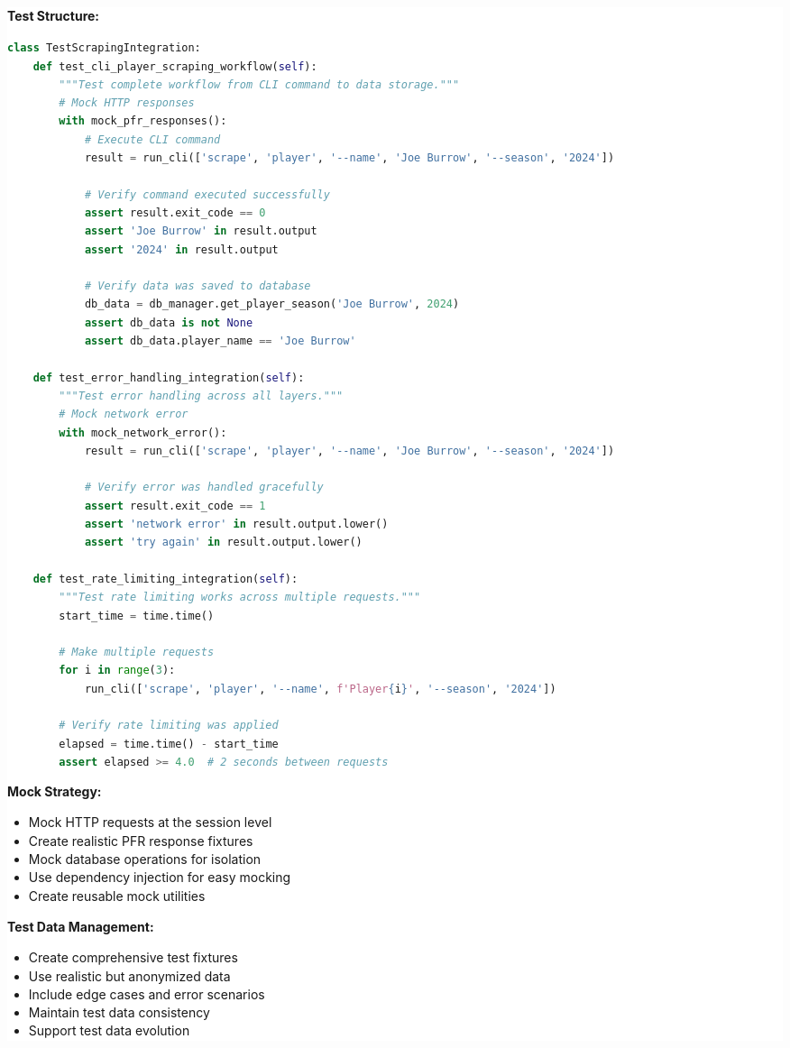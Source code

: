 **Test Structure:**
```python
class TestScrapingIntegration:
    def test_cli_player_scraping_workflow(self):
        """Test complete workflow from CLI command to data storage."""
        # Mock HTTP responses
        with mock_pfr_responses():
            # Execute CLI command
            result = run_cli(['scrape', 'player', '--name', 'Joe Burrow', '--season', '2024'])
            
            # Verify command executed successfully
            assert result.exit_code == 0
            assert 'Joe Burrow' in result.output
            assert '2024' in result.output
            
            # Verify data was saved to database
            db_data = db_manager.get_player_season('Joe Burrow', 2024)
            assert db_data is not None
            assert db_data.player_name == 'Joe Burrow'
    
    def test_error_handling_integration(self):
        """Test error handling across all layers."""
        # Mock network error
        with mock_network_error():
            result = run_cli(['scrape', 'player', '--name', 'Joe Burrow', '--season', '2024'])
            
            # Verify error was handled gracefully
            assert result.exit_code == 1
            assert 'network error' in result.output.lower()
            assert 'try again' in result.output.lower()
    
    def test_rate_limiting_integration(self):
        """Test rate limiting works across multiple requests."""
        start_time = time.time()
        
        # Make multiple requests
        for i in range(3):
            run_cli(['scrape', 'player', '--name', f'Player{i}', '--season', '2024'])
        
        # Verify rate limiting was applied
        elapsed = time.time() - start_time
        assert elapsed >= 4.0  # 2 seconds between requests
```

**Mock Strategy:**
- Mock HTTP requests at the session level
- Create realistic PFR response fixtures
- Mock database operations for isolation
- Use dependency injection for easy mocking
- Create reusable mock utilities

**Test Data Management:**
- Create comprehensive test fixtures
- Use realistic but anonymized data
- Include edge cases and error scenarios
- Maintain test data consistency
- Support test data evolution

